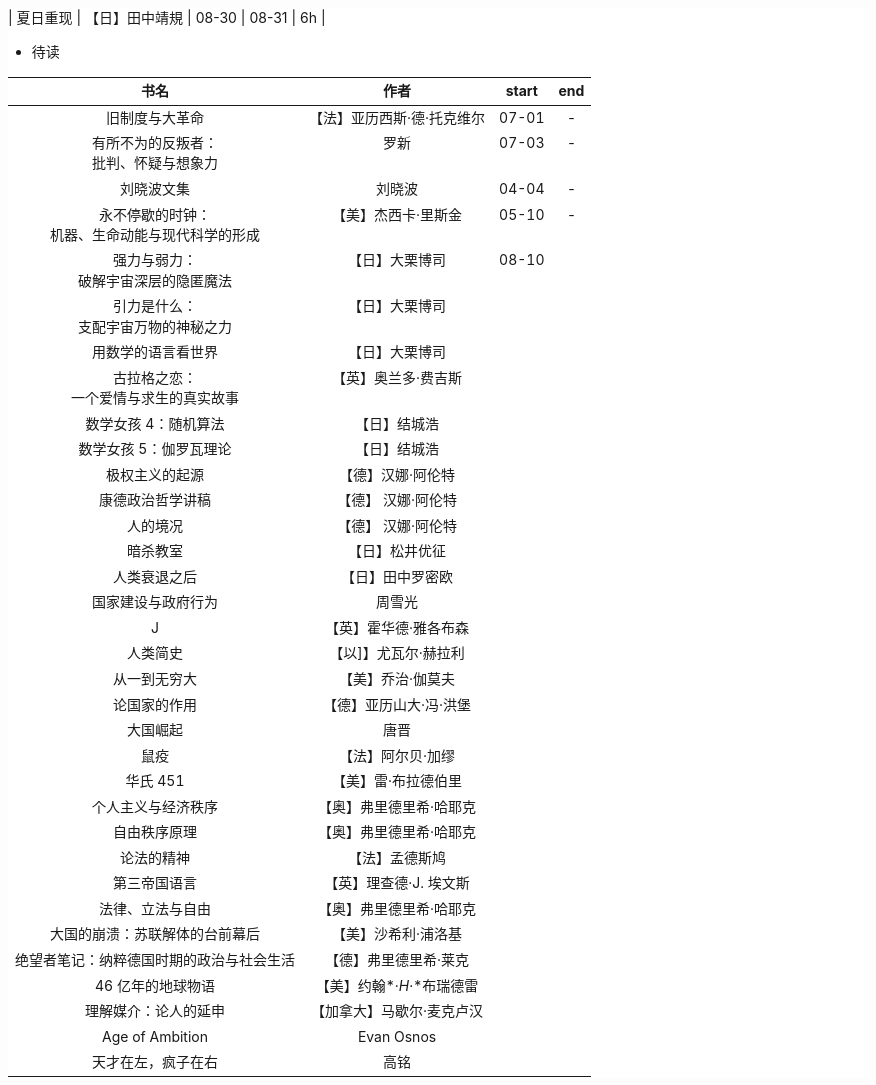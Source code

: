 |                     夏日重现                     |        【日】田中靖規        | 08-30 | 08-31 |  6h  |

- 待读

|                        书名                        |             作者             | start | end |
| :------------------------------------------------: | :--------------------------: | :---: | :-: |
|                   旧制度与大革命                   | 【法】亚历西斯·德·托克维尔 | 07-01 |  -  |
|     有所不为的反叛者：<br/>批判、怀疑与想象力     |             罗新             | 07-03 |  -  |
|                     刘晓波文集                     |            刘晓波            | 04-04 |  -  |
| 永不停歇的时钟：<br>机器、生命动能与现代科学的形成 |     【美】杰西卡·里斯金     | 05-10 |  -  |
|      强力与弱力：<br> 破解宇宙深层的隐匿魔法      |        【日】大栗博司        | 08-10 |    |
|      引力是什么：<br> 支配宇宙万物的神秘之力      |        【日】大栗博司        |      |    |
|                 用数学的语言看世界                 |        【日】大栗博司        |      |    |
|      古拉格之恋：<br>一个爱情与求生的真实故事      |     【英】奥兰多·费吉斯     |      |    |
|                数学女孩 4：随机算法                |         【日】结城浩         |      |    |
|               数学女孩 5：伽罗瓦理论               |         【日】结城浩         |      |    |
|                   极权主义的起源                   |      【德】汉娜·阿伦特      |      |    |
|                  康德政治哲学讲稿                  |     【德】 汉娜·阿伦特     |      |    |
|                      人的境况                      |     【德】 汉娜·阿伦特     |      |    |
|                      暗杀教室                      |        【日】松井优征        |      |    |
|                    人类衰退之后                    |       【日】田中罗密欧       |      |    |
|                 国家建设与政府行为                 |            周雪光            |      |    |
|                         J                         |    【英】霍华德·雅各布森    |      |    |
|                      人类简史                      |    【以]】尤瓦尔·赫拉利    |      |    |
|                    从一到无穷大                    |      【美】乔治·伽莫夫      |      |    |
|                    论国家的作用                    |   【德】亚历山大·冯·洪堡   |      |    |
|                      大国崛起                      |             唐晋             |      |    |
|                        鼠疫                        |      【法】阿尔贝·加缪      |      |    |
|                      华氏 451                      |     【美】雷·布拉德伯里     |      |    |
|                 个人主义与经济秩序                 |   【奥】弗里德里希·哈耶克   |      |    |
|                    自由秩序原理                    |   【奥】弗里德里希·哈耶克   |      |    |
|                     论法的精神                     |        【法】孟德斯鸠        |      |    |
|                    第三帝国语言                    |   【英】理查德·J. 埃文斯   |      |    |
|                  法律、立法与自由                  |   【奥】弗里德里希·哈耶克   |      |    |
|           大国的崩溃：苏联解体的台前幕后           |     【美】沙希利·浦洛基     |      |    |
|      绝望者笔记：纳粹德国时期的政治与社会生活      |    【德】弗里德里希·莱克    |      |    |
|                 46 亿年的地球物语                 | 【美】约翰*·*H*·*布瑞德雷 |      |    |
|                理解媒介：论人的延申                |  【加拿大】马歇尔·麦克卢汉  |      |    |
|                  Age of Ambition                  |          Evan Osnos          |      |    |
|                 天才在左，疯子在右                 |             高铭             |      |    |